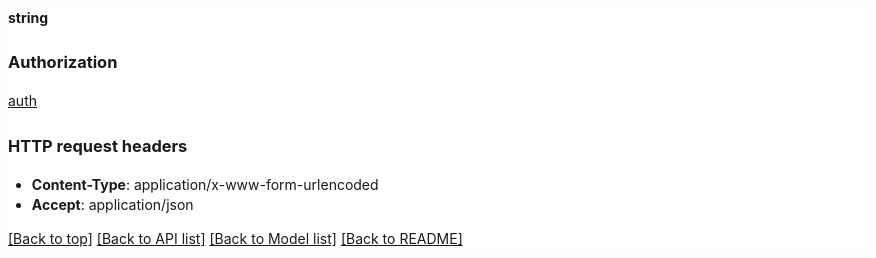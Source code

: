 **string**

### Authorization

[auth](../README.md#auth)

### HTTP request headers

 - **Content-Type**: application/x-www-form-urlencoded
 - **Accept**: application/json

[[Back to top]](#) [[Back to API list]](../README.md#documentation-for-api-endpoints) [[Back to Model list]](../README.md#documentation-for-models) [[Back to README]](../README.md)

